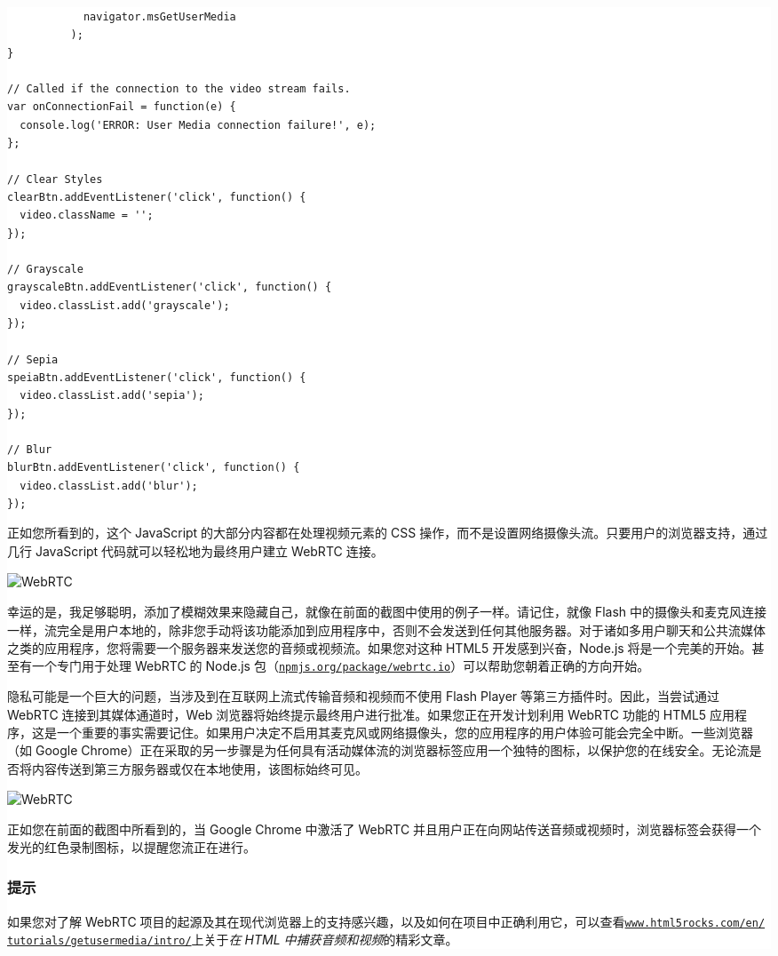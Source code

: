 ```html
            navigator.msGetUserMedia
          );
}

// Called if the connection to the video stream fails.
var onConnectionFail = function(e) {
  console.log('ERROR: User Media connection failure!', e);
};

// Clear Styles
clearBtn.addEventListener('click', function() {
  video.className = '';
});

// Grayscale
grayscaleBtn.addEventListener('click', function() {
  video.classList.add('grayscale');
});

// Sepia
speiaBtn.addEventListener('click', function() {
  video.classList.add('sepia');
});

// Blur
blurBtn.addEventListener('click', function() {
  video.classList.add('blur');
});
```

正如您所看到的，这个 JavaScript 的大部分内容都在处理视频元素的 CSS 操作，而不是设置网络摄像头流。只要用户的浏览器支持，通过几行 JavaScript 代码就可以轻松地为最终用户建立 WebRTC 连接。

![WebRTC](https://github.com/OpenDocCN/freelearn-html-css-zh/raw/master/docs/h5-fls-dev/img/3325OT_10_08.jpg)

幸运的是，我足够聪明，添加了模糊效果来隐藏自己，就像在前面的截图中使用的例子一样。请记住，就像 Flash 中的摄像头和麦克风连接一样，流完全是用户本地的，除非您手动将该功能添加到应用程序中，否则不会发送到任何其他服务器。对于诸如多用户聊天和公共流媒体之类的应用程序，您将需要一个服务器来发送您的音频或视频流。如果您对这种 HTML5 开发感到兴奋，Node.js 将是一个完美的开始。甚至有一个专门用于处理 WebRTC 的 Node.js 包（[`npmjs.org/package/webrtc.io`](https://npmjs.org/package/webrtc.io)）可以帮助您朝着正确的方向开始。

隐私可能是一个巨大的问题，当涉及到在互联网上流式传输音频和视频而不使用 Flash Player 等第三方插件时。因此，当尝试通过 WebRTC 连接到其媒体通道时，Web 浏览器将始终提示最终用户进行批准。如果您正在开发计划利用 WebRTC 功能的 HTML5 应用程序，这是一个重要的事实需要记住。如果用户决定不启用其麦克风或网络摄像头，您的应用程序的用户体验可能会完全中断。一些浏览器（如 Google Chrome）正在采取的另一步骤是为任何具有活动媒体流的浏览器标签应用一个独特的图标，以保护您的在线安全。无论流是否将内容传送到第三方服务器或仅在本地使用，该图标始终可见。

![WebRTC](https://github.com/OpenDocCN/freelearn-html-css-zh/raw/master/docs/h5-fls-dev/img/3325OT_10_09.jpg)

正如您在前面的截图中所看到的，当 Google Chrome 中激活了 WebRTC 并且用户正在向网站传送音频或视频时，浏览器标签会获得一个发光的红色录制图标，以提醒您流正在进行。

### 提示

如果您对了解 WebRTC 项目的起源及其在现代浏览器上的支持感兴趣，以及如何在项目中正确利用它，可以查看[`www.html5rocks.com/en/tutorials/getusermedia/intro/`](http://www.html5rocks.com/en/tutorials/getusermedia/intro/)上关于*在 HTML 中捕获音频和视频*的精彩文章。
